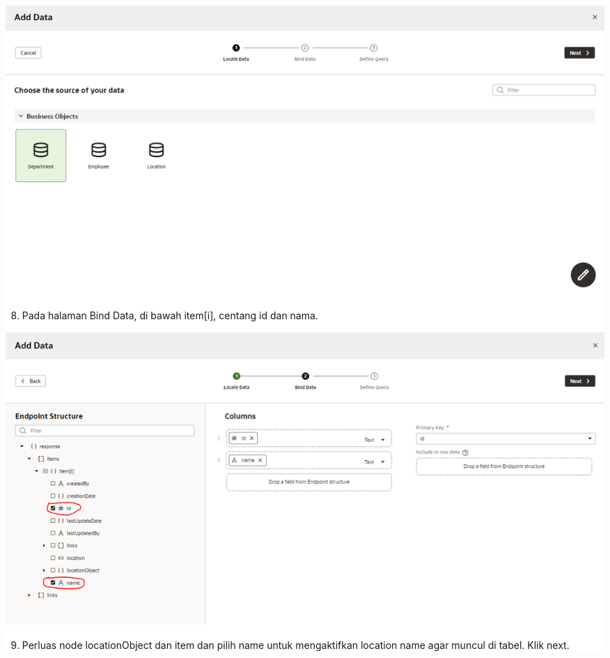 ![Screenshoot Langkah 7](img\prak5\7.PNG)

8. Pada halaman Bind Data, di bawah item[i], centang id dan nama.

![Screenshoot Langkah 8](img\prak5\8.PNG)

9. Perluas node locationObject dan item dan pilih name untuk mengaktifkan location name agar muncul di tabel. Klik next.
